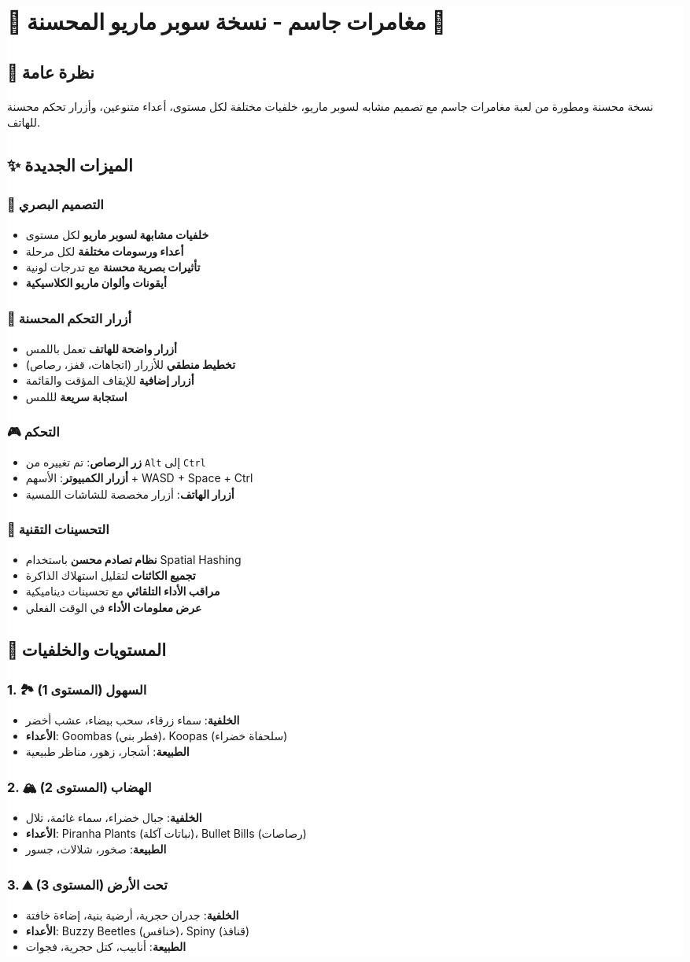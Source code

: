 # 🍄 مغامرات جاسم - نسخة سوبر ماريو المحسنة 🍄

## 🎯 نظرة عامة
نسخة محسنة ومطورة من لعبة مغامرات جاسم مع تصميم مشابه لسوبر ماريو، خلفيات مختلفة لكل مستوى، أعداء متنوعين، وأزرار تحكم محسنة للهاتف.

## ✨ الميزات الجديدة

### 🎨 التصميم البصري
- **خلفيات مشابهة لسوبر ماريو** لكل مستوى
- **أعداء ورسومات مختلفة** لكل مرحلة
- **تأثيرات بصرية محسنة** مع تدرجات لونية
- **أيقونات وألوان ماريو الكلاسيكية**

### 📱 أزرار التحكم المحسنة
- **أزرار واضحة للهاتف** تعمل باللمس
- **تخطيط منطقي** للأزرار (اتجاهات، قفز، رصاص)
- **أزرار إضافية** للإيقاف المؤقت والقائمة
- **استجابة سريعة** لللمس

### 🎮 التحكم
- **زر الرصاص**: تم تغييره من `Alt` إلى `Ctrl`
- **أزرار الكمبيوتر**: الأسهم + WASD + Space + Ctrl
- **أزرار الهاتف**: أزرار مخصصة للشاشات اللمسية

### 🚀 التحسينات التقنية
- **نظام تصادم محسن** باستخدام Spatial Hashing
- **تجميع الكائنات** لتقليل استهلاك الذاكرة
- **مراقب الأداء التلقائي** مع تحسينات ديناميكية
- **عرض معلومات الأداء** في الوقت الفعلي

## 🎯 المستويات والخلفيات

### 1. 🏞️ السهول (المستوى 1)
- **الخلفية**: سماء زرقاء، سحب بيضاء، عشب أخضر
- **الأعداء**: Goombas (فطر بني)، Koopas (سلحفاة خضراء)
- **الطبيعة**: أشجار، زهور، مناظر طبيعية

### 2. 🏔️ الهضاب (المستوى 2)
- **الخلفية**: جبال خضراء، سماء غائمة، تلال
- **الأعداء**: Piranha Plants (نباتات آكلة)، Bullet Bills (رصاصات)
- **الطبيعة**: صخور، شلالات، جسور

### 3. ⛰️ تحت الأرض (المستوى 3)
- **الخلفية**: جدران حجرية، أرضية بنية، إضاءة خافتة
- **الأعداء**: Buzzy Beetles (خنافس)، Spiny (قنافذ)
- **الطبيعة**: أنابيب، كتل حجرية، فجوات
